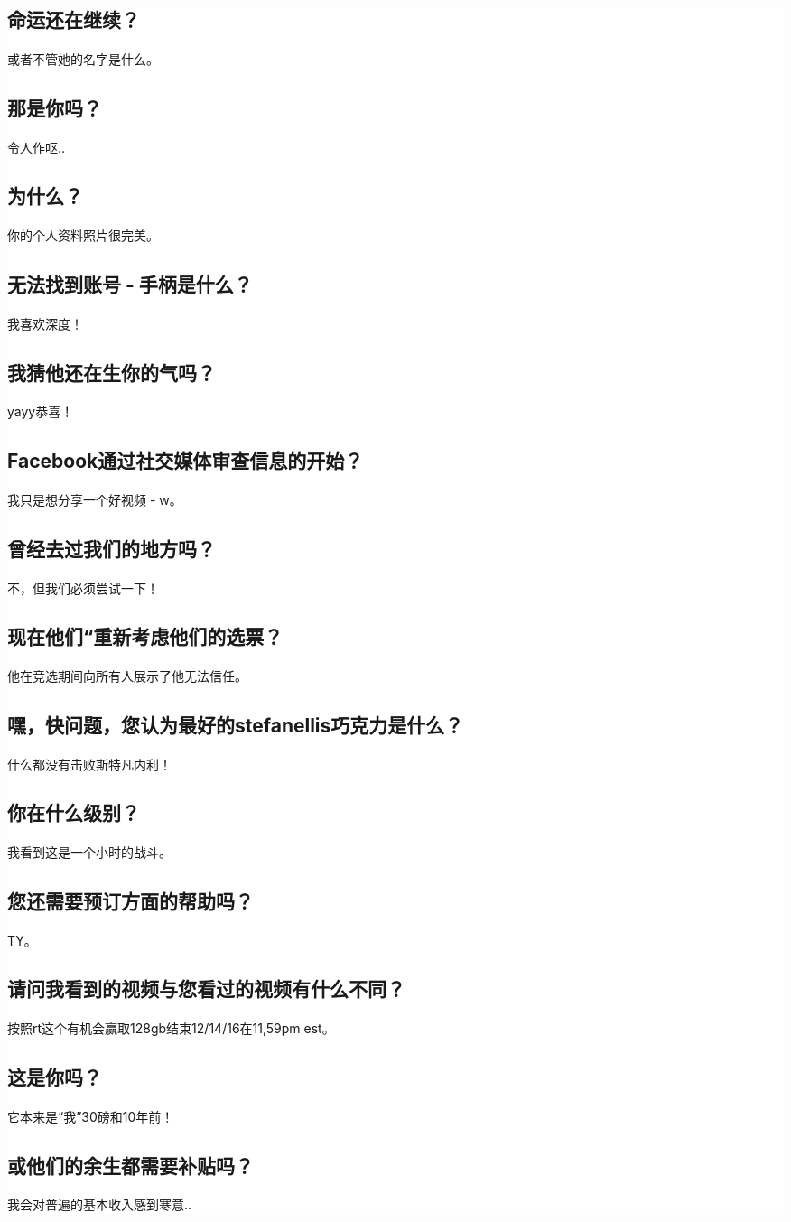 ## 命运还在继续？
或者不管她的名字是什么。

## 那是你吗？
令人作呕..

## 为什么？
你的个人资料照片很完美。

## 无法找到账号 - 手柄是什么？
我喜欢深度！

## 我猜他还在生你的气吗？
yayy恭喜！

##  Facebook通过社交媒体审查信息的开始？
我只是想分享一个好视频 -  w。

## 曾经去过我们的地方吗？
不，但我们必须尝试一下！

## 现在他们“重新考虑他们的选票？
他在竞选期间向所有人展示了他无法信任。

## 嘿，快问题，您认为最好的stefanellis巧克力是什么？
什么都没有击败斯特凡内利！

## 你在什么级别？
我看到这是一个小时的战斗。

## 您还需要预订方面的帮助吗？
TY。

## 请问我看到的视频与您看过的视频有什么不同？
按照rt这个有机会赢取128gb结束12/14/16在11,59pm est。

##  这是你吗？
它本来是“我”30磅和10年前！

## 或他们的余生都需要补贴吗？
我会对普遍的基本收入感到寒意..
